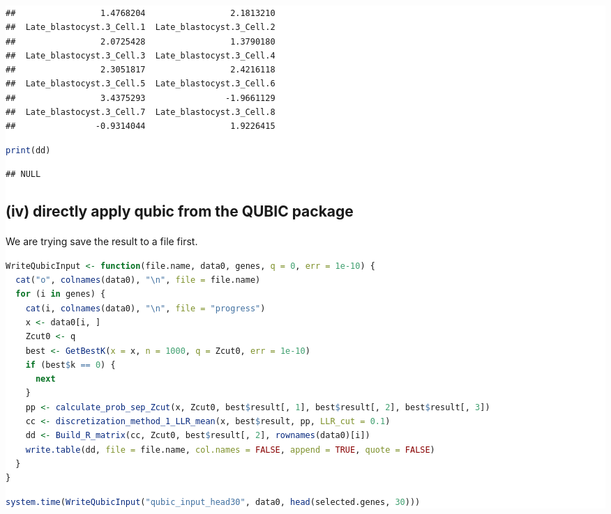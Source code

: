     ##                 1.4768204                 2.1813210 
    ##  Late_blastocyst.3_Cell.1  Late_blastocyst.3_Cell.2 
    ##                 2.0725428                 1.3790180 
    ##  Late_blastocyst.3_Cell.3  Late_blastocyst.3_Cell.4 
    ##                 2.3051817                 2.4216118 
    ##  Late_blastocyst.3_Cell.5  Late_blastocyst.3_Cell.6 
    ##                 3.4375293                -1.9661129 
    ##  Late_blastocyst.3_Cell.7  Late_blastocyst.3_Cell.8 
    ##                -0.9314044                 1.9226415

``` r
print(dd)
```

    ## NULL

## (iv) directly apply qubic from the QUBIC package

We are trying save the result to a file first.

``` r
WriteQubicInput <- function(file.name, data0, genes, q = 0, err = 1e-10) {
  cat("o", colnames(data0), "\n", file = file.name)
  for (i in genes) {
    cat(i, colnames(data0), "\n", file = "progress")
    x <- data0[i, ]
    Zcut0 <- q
    best <- GetBestK(x = x, n = 1000, q = Zcut0, err = 1e-10)
    if (best$k == 0) {
      next
    }
    pp <- calculate_prob_sep_Zcut(x, Zcut0, best$result[, 1], best$result[, 2], best$result[, 3])
    cc <- discretization_method_1_LLR_mean(x, best$result, pp, LLR_cut = 0.1)
    dd <- Build_R_matrix(cc, Zcut0, best$result[, 2], rownames(data0)[i])
    write.table(dd, file = file.name, col.names = FALSE, append = TRUE, quote = FALSE)
  }
}
```

``` r
system.time(WriteQubicInput("qubic_input_head30", data0, head(selected.genes, 30)))
```
